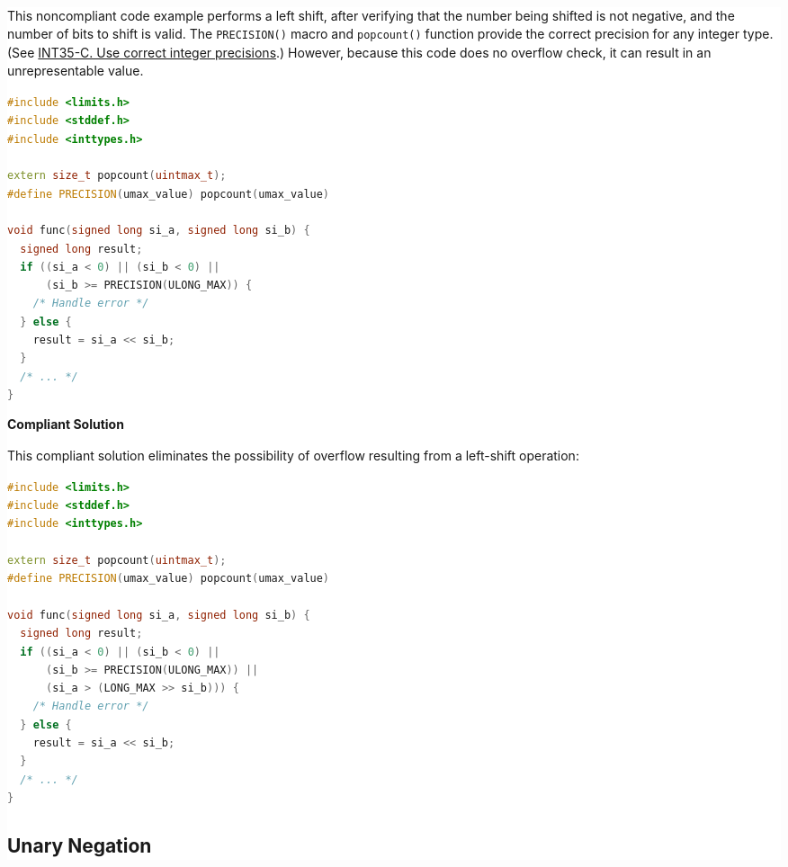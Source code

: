 This noncompliant code example performs a left shift, after verifying that the number being shifted is not negative, and the number of bits to shift is valid. The `PRECISION()` macro and `popcount()` function provide the correct precision for any integer type. (See [INT35-C. Use correct integer precisions](https://wiki.sei.cmu.edu/confluence/display/c/INT35-C.+Use+correct+integer+precisions).) However, because this code does no overflow check, it can result in an unrepresentable value.

```cpp
#include <limits.h>
#include <stddef.h>
#include <inttypes.h>
 
extern size_t popcount(uintmax_t);
#define PRECISION(umax_value) popcount(umax_value) 

void func(signed long si_a, signed long si_b) {
  signed long result;
  if ((si_a < 0) || (si_b < 0) ||
      (si_b >= PRECISION(ULONG_MAX)) {
    /* Handle error */
  } else {
    result = si_a << si_b;
  } 
  /* ... */
}
```
**Compliant Solution**

This compliant solution eliminates the possibility of overflow resulting from a left-shift operation:

```cpp
#include <limits.h>
#include <stddef.h>
#include <inttypes.h>
 
extern size_t popcount(uintmax_t);
#define PRECISION(umax_value) popcount(umax_value) 

void func(signed long si_a, signed long si_b) {
  signed long result;
  if ((si_a < 0) || (si_b < 0) ||
      (si_b >= PRECISION(ULONG_MAX)) ||
      (si_a > (LONG_MAX >> si_b))) {
    /* Handle error */
  } else {
    result = si_a << si_b;
  } 
  /* ... */
}
```

## Unary Negation
